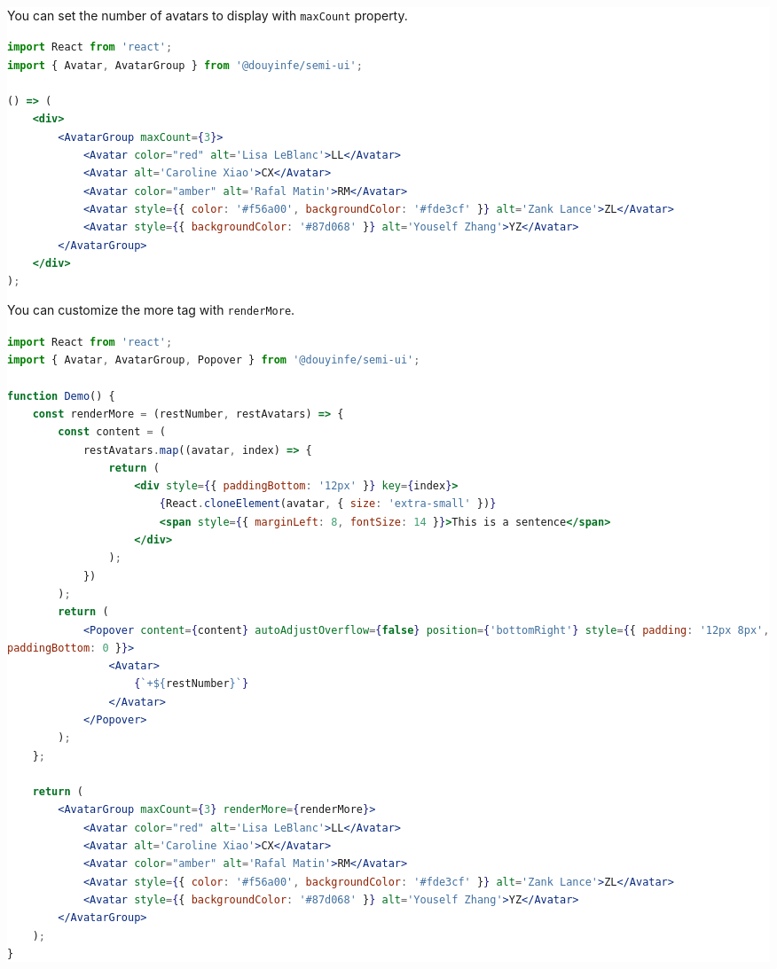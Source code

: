 You can set the number of avatars to display with `maxCount` property.
```jsx live=true
import React from 'react';
import { Avatar, AvatarGroup } from '@douyinfe/semi-ui';

() => (
    <div>
        <AvatarGroup maxCount={3}>
            <Avatar color="red" alt='Lisa LeBlanc'>LL</Avatar>
            <Avatar alt='Caroline Xiao'>CX</Avatar>
            <Avatar color="amber" alt='Rafal Matin'>RM</Avatar>
            <Avatar style={{ color: '#f56a00', backgroundColor: '#fde3cf' }} alt='Zank Lance'>ZL</Avatar>
            <Avatar style={{ backgroundColor: '#87d068' }} alt='Youself Zhang'>YZ</Avatar>
        </AvatarGroup>
    </div>
);
```

You can customize the more tag with `renderMore`.
```jsx live=true
import React from 'react';
import { Avatar, AvatarGroup, Popover } from '@douyinfe/semi-ui';

function Demo() {
    const renderMore = (restNumber, restAvatars) => {
        const content = (
            restAvatars.map((avatar, index) => {
                return (
                    <div style={{ paddingBottom: '12px' }} key={index}>
                        {React.cloneElement(avatar, { size: 'extra-small' })}
                        <span style={{ marginLeft: 8, fontSize: 14 }}>This is a sentence</span>
                    </div>
                );
            })
        );
        return (
            <Popover content={content} autoAdjustOverflow={false} position={'bottomRight'} style={{ padding: '12px 8px', paddingBottom: 0 }}>
                <Avatar>
                    {`+${restNumber}`}
                </Avatar>
            </Popover>
        );
    };

    return (
        <AvatarGroup maxCount={3} renderMore={renderMore}>
            <Avatar color="red" alt='Lisa LeBlanc'>LL</Avatar>
            <Avatar alt='Caroline Xiao'>CX</Avatar>
            <Avatar color="amber" alt='Rafal Matin'>RM</Avatar>
            <Avatar style={{ color: '#f56a00', backgroundColor: '#fde3cf' }} alt='Zank Lance'>ZL</Avatar>
            <Avatar style={{ backgroundColor: '#87d068' }} alt='Youself Zhang'>YZ</Avatar>
        </AvatarGroup>
    );
}
```

